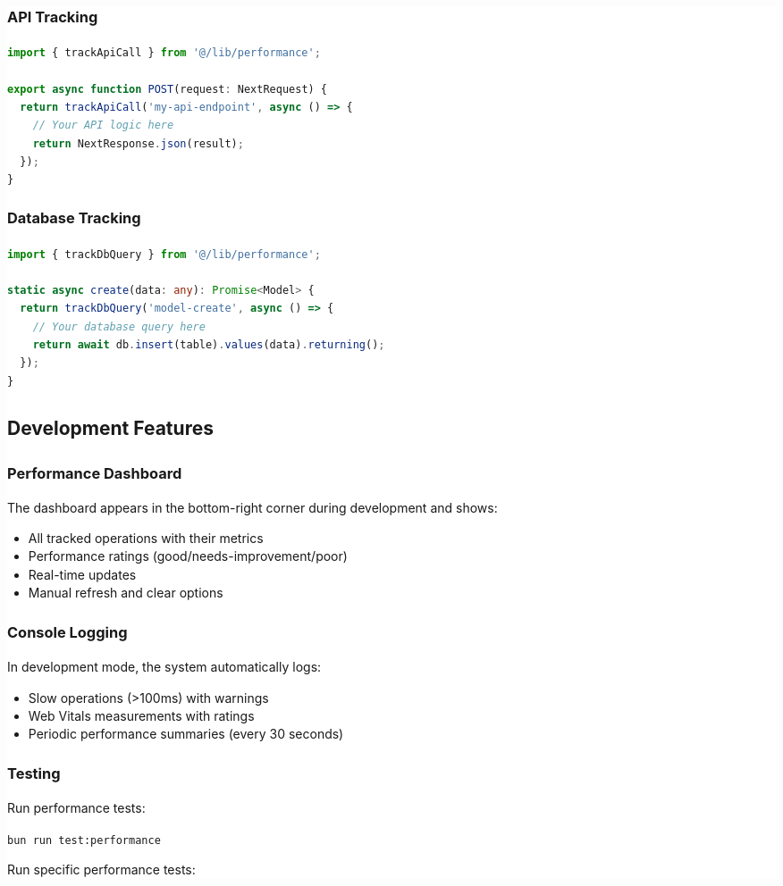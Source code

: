 ### API Tracking

```typescript
import { trackApiCall } from '@/lib/performance';

export async function POST(request: NextRequest) {
  return trackApiCall('my-api-endpoint', async () => {
    // Your API logic here
    return NextResponse.json(result);
  });
}
```

### Database Tracking

```typescript
import { trackDbQuery } from '@/lib/performance';

static async create(data: any): Promise<Model> {
  return trackDbQuery('model-create', async () => {
    // Your database query here
    return await db.insert(table).values(data).returning();
  });
}
```

## Development Features

### Performance Dashboard

The dashboard appears in the bottom-right corner during development and shows:

- All tracked operations with their metrics
- Performance ratings (good/needs-improvement/poor)
- Real-time updates
- Manual refresh and clear options

### Console Logging

In development mode, the system automatically logs:

- Slow operations (>100ms) with warnings
- Web Vitals measurements with ratings
- Periodic performance summaries (every 30 seconds)

### Testing

Run performance tests:

```bash
bun run test:performance
```

Run specific performance tests:
